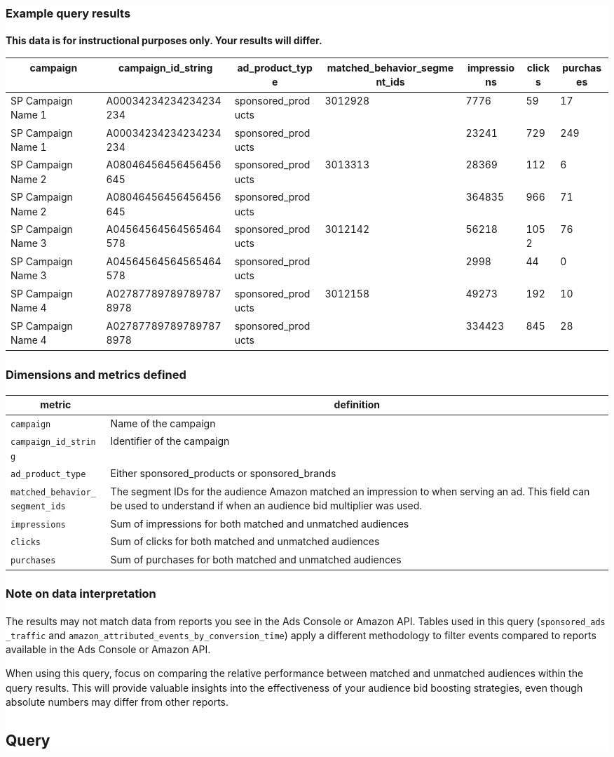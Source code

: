 ### Example query results

**This data is for instructional purposes only. Your results will differ.**



| campaign           | campaign_id_string     | ad_product_type    | matched_behavior_segment_ids | impressions | clicks | purchases |
|--------------------|------------------------|--------------------|------------------------------|-------------|--------|-----------|
| SP Campaign Name 1 | A00034234234234234234  | sponsored_products | 3012928                      | 7776        | 59     | 17        |
| SP Campaign Name 1 | A00034234234234234234  | sponsored_products |                              | 23241       | 729    | 249       |
| SP Campaign Name 2 | A08046456456456456645  | sponsored_products | 3013313                      | 28369       | 112    | 6         |
| SP Campaign Name 2 | A08046456456456456645  | sponsored_products |                              | 364835      | 966    | 71        |
| SP Campaign Name 3 | A04564564564565464578  | sponsored_products | 3012142                      | 56218       | 1052   | 76        |
| SP Campaign Name 3 | A04564564564565464578  | sponsored_products |                              | 2998        | 44     | 0         |
| SP Campaign Name 4 | A027877897897897878978 | sponsored_products | 3012158                      | 49273       | 192    | 10        |
| SP Campaign Name 4 | A027877897897897878978 | sponsored_products |                              | 334423      | 845    | 28        |



### Dimensions and metrics defined

| metric                       | definition                                                                                                                                                             |
|------------------------------|------------------------------------------------------------------------------------------------------------------------------------------------------------------------|
| `campaign`                     | Name of the campaign                                                                                                                                                   |
| `campaign_id_string`           | Identifier of the campaign                                                                                                                                             |
| `ad_product_type`              | Either sponsored_products or sponsored_brands                                                                                                                          |
| `matched_behavior_segment_ids` | The segment IDs for the audience Amazon matched an impression to when serving an ad. This field can be used to understand if when an audience bid multiplier was used. |
| `impressions`                  | Sum of impressions for both matched and unmatched audiences                                                                                                            |
| `clicks`                       | Sum of clicks for both matched and unmatched audiences                                                                                                                 |
| `purchases`                    | Sum of purchases for both matched and unmatched audiences                                                                                                              |

### Note on data interpretation

The results may not match data from reports you see in the Ads Console or Amazon API. Tables used in this query (`sponsored_ads_traffic` and `amazon_attributed_events_by_conversion_time`) apply a different methodology to filter events compared to reports available in the Ads Console or Amazon API.

When using this query, focus on comparing the relative performance between matched and unmatched audiences within the query results. This will provide valuable insights into the effectiveness of your audience bid boosting strategies, even though absolute numbers may differ from other reports.

## Query
